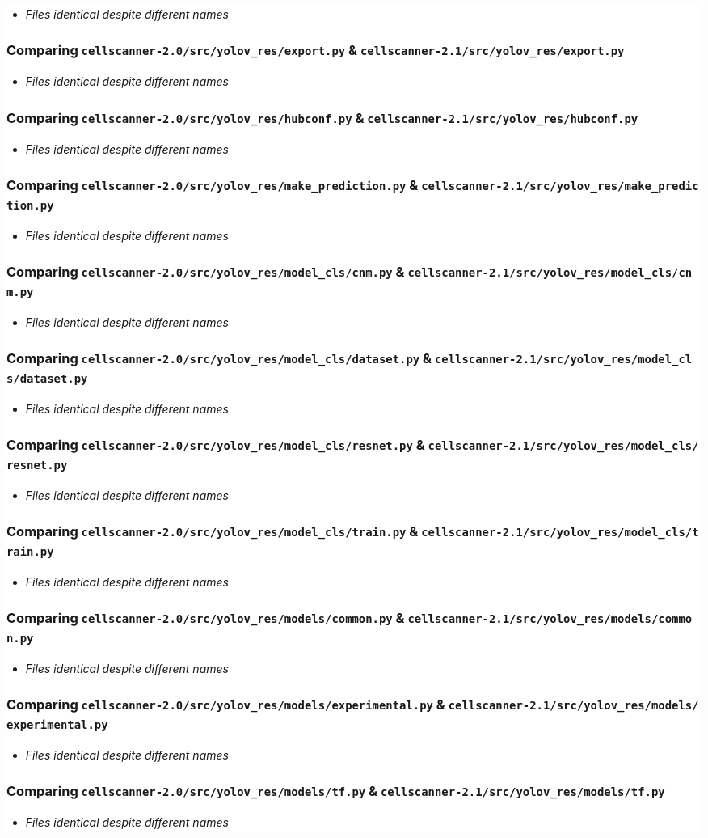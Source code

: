  * *Files identical despite different names*

### Comparing `cellscanner-2.0/src/yolov_res/export.py` & `cellscanner-2.1/src/yolov_res/export.py`

 * *Files identical despite different names*

### Comparing `cellscanner-2.0/src/yolov_res/hubconf.py` & `cellscanner-2.1/src/yolov_res/hubconf.py`

 * *Files identical despite different names*

### Comparing `cellscanner-2.0/src/yolov_res/make_prediction.py` & `cellscanner-2.1/src/yolov_res/make_prediction.py`

 * *Files identical despite different names*

### Comparing `cellscanner-2.0/src/yolov_res/model_cls/cnm.py` & `cellscanner-2.1/src/yolov_res/model_cls/cnm.py`

 * *Files identical despite different names*

### Comparing `cellscanner-2.0/src/yolov_res/model_cls/dataset.py` & `cellscanner-2.1/src/yolov_res/model_cls/dataset.py`

 * *Files identical despite different names*

### Comparing `cellscanner-2.0/src/yolov_res/model_cls/resnet.py` & `cellscanner-2.1/src/yolov_res/model_cls/resnet.py`

 * *Files identical despite different names*

### Comparing `cellscanner-2.0/src/yolov_res/model_cls/train.py` & `cellscanner-2.1/src/yolov_res/model_cls/train.py`

 * *Files identical despite different names*

### Comparing `cellscanner-2.0/src/yolov_res/models/common.py` & `cellscanner-2.1/src/yolov_res/models/common.py`

 * *Files identical despite different names*

### Comparing `cellscanner-2.0/src/yolov_res/models/experimental.py` & `cellscanner-2.1/src/yolov_res/models/experimental.py`

 * *Files identical despite different names*

### Comparing `cellscanner-2.0/src/yolov_res/models/tf.py` & `cellscanner-2.1/src/yolov_res/models/tf.py`

 * *Files identical despite different names*
